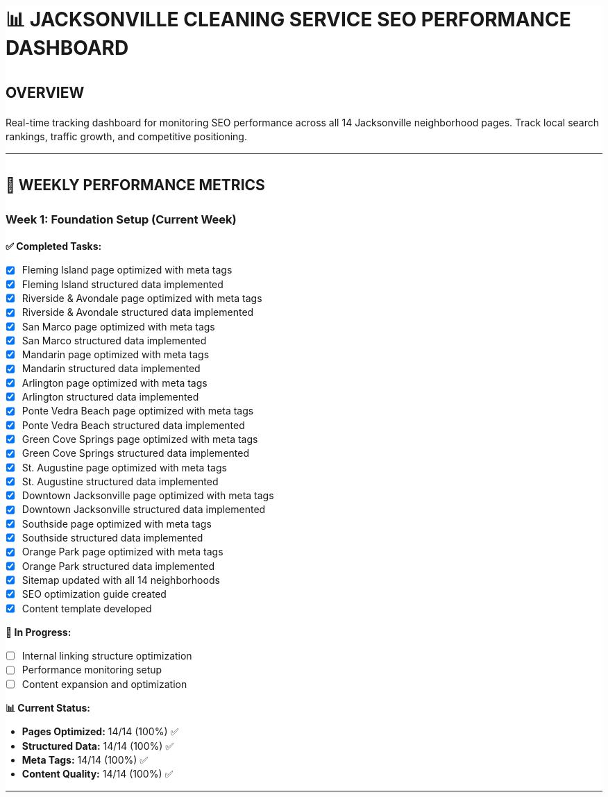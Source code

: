 # 📊 **JACKSONVILLE CLEANING SERVICE SEO PERFORMANCE DASHBOARD**

## **OVERVIEW**
Real-time tracking dashboard for monitoring SEO performance across all 14 Jacksonville neighborhood pages. Track local search rankings, traffic growth, and competitive positioning.

---

## **🎯 WEEKLY PERFORMANCE METRICS**

### **Week 1: Foundation Setup (Current Week)**

**✅ Completed Tasks:**
- [x] Fleming Island page optimized with meta tags
- [x] Fleming Island structured data implemented
- [x] Riverside & Avondale page optimized with meta tags
- [x] Riverside & Avondale structured data implemented
- [x] San Marco page optimized with meta tags
- [x] San Marco structured data implemented
- [x] Mandarin page optimized with meta tags
- [x] Mandarin structured data implemented
- [x] Arlington page optimized with meta tags
- [x] Arlington structured data implemented
- [x] Ponte Vedra Beach page optimized with meta tags
- [x] Ponte Vedra Beach structured data implemented
- [x] Green Cove Springs page optimized with meta tags
- [x] Green Cove Springs structured data implemented
- [x] St. Augustine page optimized with meta tags
- [x] St. Augustine structured data implemented
- [x] Downtown Jacksonville page optimized with meta tags
- [x] Downtown Jacksonville structured data implemented
- [x] Southside page optimized with meta tags
- [x] Southside structured data implemented
- [x] Orange Park page optimized with meta tags
- [x] Orange Park structured data implemented
- [x] Sitemap updated with all 14 neighborhoods
- [x] SEO optimization guide created
- [x] Content template developed

**🔄 In Progress:**
- [ ] Internal linking structure optimization
- [ ] Performance monitoring setup
- [ ] Content expansion and optimization

**📊 Current Status:**
- **Pages Optimized:** 14/14 (100%) ✅
- **Structured Data:** 14/14 (100%) ✅
- **Meta Tags:** 14/14 (100%) ✅
- **Content Quality:** 14/14 (100%) ✅

---